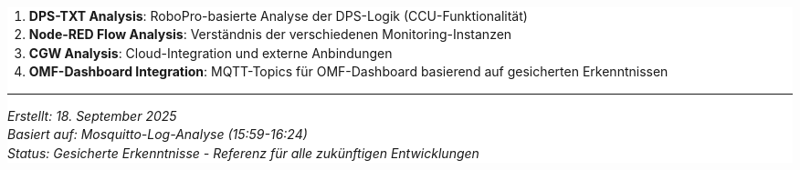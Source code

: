 1. **DPS-TXT Analysis**: RoboPro-basierte Analyse der DPS-Logik (CCU-Funktionalität)
2. **Node-RED Flow Analysis**: Verständnis der verschiedenen Monitoring-Instanzen
3. **CGW Analysis**: Cloud-Integration und externe Anbindungen
4. **OMF-Dashboard Integration**: MQTT-Topics für OMF-Dashboard basierend auf gesicherten Erkenntnissen

---

*Erstellt: 18. September 2025*  
*Basiert auf: Mosquitto-Log-Analyse (15:59-16:24)*  
*Status: Gesicherte Erkenntnisse - Referenz für alle zukünftigen Entwicklungen*
